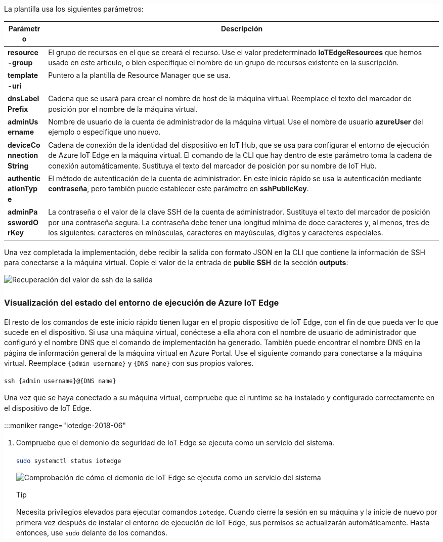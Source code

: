 
La plantilla usa los siguientes parámetros:

| Parámetro | Descripción |
| --------- | ----------- |
| **resource-group** | El grupo de recursos en el que se creará el recurso. Use el valor predeterminado **IoTEdgeResources** que hemos usado en este artículo, o bien especifique el nombre de un grupo de recursos existente en la suscripción. |
| **template-uri** | Puntero a la plantilla de Resource Manager que se usa. |
| **dnsLabelPrefix** | Cadena que se usará para crear el nombre de host de la máquina virtual. Reemplace el texto del marcador de posición por el nombre de la máquina virtual. |
| **adminUsername** | Nombre de usuario de la cuenta de administrador de la máquina virtual. Use el nombre de usuario **azureUser** del ejemplo o especifique uno nuevo. |
| **deviceConnectionString** | Cadena de conexión de la identidad del dispositivo en IoT Hub, que se usa para configurar el entorno de ejecución de Azure IoT Edge en la máquina virtual. El comando de la CLI que hay dentro de este parámetro toma la cadena de conexión automáticamente. Sustituya el texto del marcador de posición por su nombre de IoT Hub. |
| **authenticationType** | El método de autenticación de la cuenta de administrador. En este inicio rápido se usa la autenticación mediante **contraseña**, pero también puede establecer este parámetro en **sshPublicKey**. |
| **adminPasswordOrKey** | La contraseña o el valor de la clave SSH de la cuenta de administrador. Sustituya el texto del marcador de posición por una contraseña segura. La contraseña debe tener una longitud mínima de doce caracteres y, al menos, tres de los siguientes: caracteres en minúsculas, caracteres en mayúsculas, dígitos y caracteres especiales. |

Una vez completada la implementación, debe recibir la salida con formato JSON en la CLI que contiene la información de SSH para conectarse a la máquina virtual. Copie el valor de la entrada de **public SSH** de la sección **outputs**:

   ![Recuperación del valor de ssh de la salida](./media/quickstart-linux/outputs-public-ssh.png)

### <a name="view-the-iot-edge-runtime-status"></a>Visualización del estado del entorno de ejecución de Azure IoT Edge

El resto de los comandos de este inicio rápido tienen lugar en el propio dispositivo de IoT Edge, con el fin de que pueda ver lo que sucede en el dispositivo. Si usa una máquina virtual, conéctese a ella ahora con el nombre de usuario de administrador que configuró y el nombre DNS que el comando de implementación ha generado. También puede encontrar el nombre DNS en la página de información general de la máquina virtual en Azure Portal. Use el siguiente comando para conectarse a la máquina virtual. Reemplace `{admin username}` y `{DNS name}` con sus propios valores.

   ```console
   ssh {admin username}@{DNS name}
   ```

Una vez que se haya conectado a su máquina virtual, compruebe que el runtime se ha instalado y configurado correctamente en el dispositivo de IoT Edge.


:::moniker range="iotedge-2018-06"

1. Compruebe que el demonio de seguridad de IoT Edge se ejecuta como un servicio del sistema.

   ```bash
   sudo systemctl status iotedge
   ```

   ![Comprobación de cómo el demonio de IoT Edge se ejecuta como un servicio del sistema](./media/quickstart-linux/iotedged-running.png)

   >[!TIP]
   >Necesita privilegios elevados para ejecutar comandos `iotedge`. Cuando cierre la sesión en su máquina y la inicie de nuevo por primera vez después de instalar el entorno de ejecución de IoT Edge, sus permisos se actualizarán automáticamente. Hasta entonces, use `sudo` delante de los comandos.
